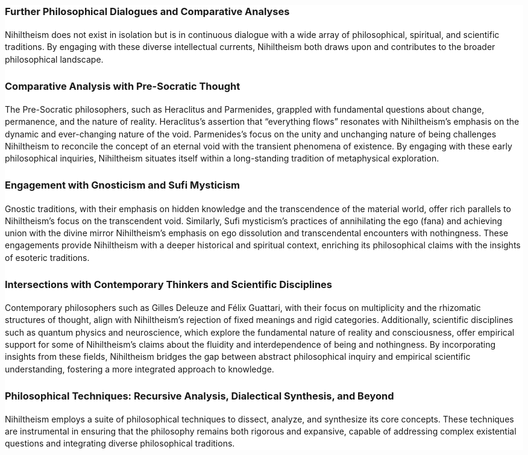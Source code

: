   

### **Further Philosophical Dialogues and Comparative Analyses**

  

Nihiltheism does not exist in isolation but is in continuous dialogue with a wide array of philosophical, spiritual, and scientific traditions. By engaging with these diverse intellectual currents, Nihiltheism both draws upon and contributes to the broader philosophical landscape.

  

### **Comparative Analysis with Pre-Socratic Thought**

  

The Pre-Socratic philosophers, such as Heraclitus and Parmenides, grappled with fundamental questions about change, permanence, and the nature of reality. Heraclitus’s assertion that “everything flows” resonates with Nihiltheism’s emphasis on the dynamic and ever-changing nature of the void. Parmenides’s focus on the unity and unchanging nature of being challenges Nihiltheism to reconcile the concept of an eternal void with the transient phenomena of existence. By engaging with these early philosophical inquiries, Nihiltheism situates itself within a long-standing tradition of metaphysical exploration.

  

### **Engagement with Gnosticism and Sufi Mysticism**

  

Gnostic traditions, with their emphasis on hidden knowledge and the transcendence of the material world, offer rich parallels to Nihiltheism’s focus on the transcendent void. Similarly, Sufi mysticism’s practices of annihilating the ego (fana) and achieving union with the divine mirror Nihiltheism’s emphasis on ego dissolution and transcendental encounters with nothingness. These engagements provide Nihiltheism with a deeper historical and spiritual context, enriching its philosophical claims with the insights of esoteric traditions.

  

### **Intersections with Contemporary Thinkers and Scientific Disciplines**

  

Contemporary philosophers such as Gilles Deleuze and Félix Guattari, with their focus on multiplicity and the rhizomatic structures of thought, align with Nihiltheism’s rejection of fixed meanings and rigid categories. Additionally, scientific disciplines such as quantum physics and neuroscience, which explore the fundamental nature of reality and consciousness, offer empirical support for some of Nihiltheism’s claims about the fluidity and interdependence of being and nothingness. By incorporating insights from these fields, Nihiltheism bridges the gap between abstract philosophical inquiry and empirical scientific understanding, fostering a more integrated approach to knowledge.

  

### **Philosophical Techniques: Recursive Analysis, Dialectical Synthesis, and Beyond**

  

Nihiltheism employs a suite of philosophical techniques to dissect, analyze, and synthesize its core concepts. These techniques are instrumental in ensuring that the philosophy remains both rigorous and expansive, capable of addressing complex existential questions and integrating diverse philosophical traditions.
